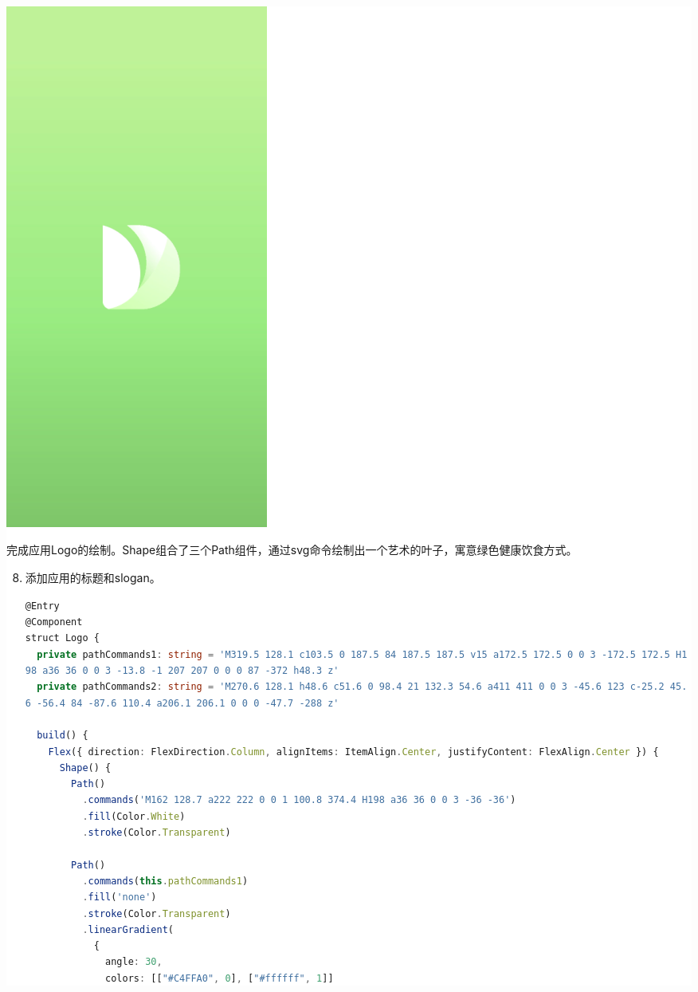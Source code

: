    ![drawing-feature7](figures/drawing-feature7.png)

   完成应用Logo的绘制。Shape组合了三个Path组件，通过svg命令绘制出一个艺术的叶子，寓意绿色健康饮食方式。

8. 添加应用的标题和slogan。

   ```ts
   @Entry
   @Component
   struct Logo {
     private pathCommands1: string = 'M319.5 128.1 c103.5 0 187.5 84 187.5 187.5 v15 a172.5 172.5 0 0 3 -172.5 172.5 H198 a36 36 0 0 3 -13.8 -1 207 207 0 0 0 87 -372 h48.3 z'
     private pathCommands2: string = 'M270.6 128.1 h48.6 c51.6 0 98.4 21 132.3 54.6 a411 411 0 0 3 -45.6 123 c-25.2 45.6 -56.4 84 -87.6 110.4 a206.1 206.1 0 0 0 -47.7 -288 z'
   
     build() {
       Flex({ direction: FlexDirection.Column, alignItems: ItemAlign.Center, justifyContent: FlexAlign.Center }) {
         Shape() {
           Path()
             .commands('M162 128.7 a222 222 0 0 1 100.8 374.4 H198 a36 36 0 0 3 -36 -36')
             .fill(Color.White)
             .stroke(Color.Transparent)
   
           Path()
             .commands(this.pathCommands1)
             .fill('none')
             .stroke(Color.Transparent)
             .linearGradient(
               {
                 angle: 30,
                 colors: [["#C4FFA0", 0], ["#ffffff", 1]]
   ```